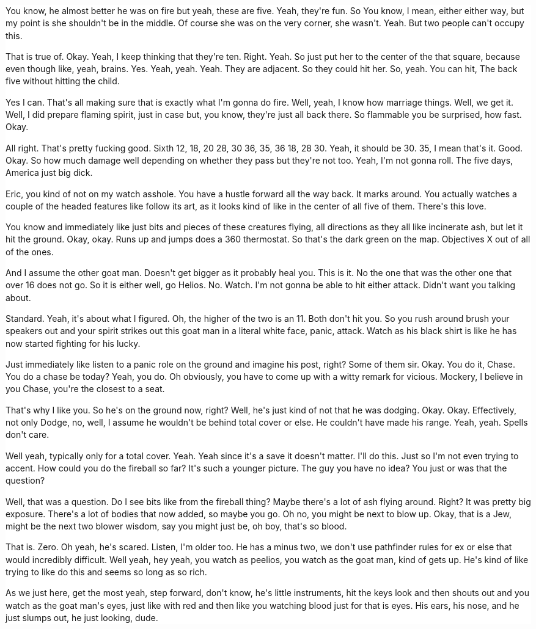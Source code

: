 You know, he almost better he was on fire but yeah, these are five. Yeah, they're fun. So You know, I mean, either either way, but my point is she shouldn't be in the middle. Of course she was on the very corner, she wasn't. Yeah. But two people can't occupy this.

That is true of. Okay. Yeah, I keep thinking that they're ten. Right. Yeah. So just put her to the center of the that square, because even though like, yeah, brains. Yes. Yeah, yeah. Yeah. They are adjacent. So they could hit her. So, yeah. You can hit, The back five without hitting the child.

Yes I can. That's all making sure that is exactly what I'm gonna do fire. Well, yeah, I know how marriage things. Well, we get it. Well, I did prepare flaming spirit, just in case but, you know, they're just all back there. So flammable you be surprised, how fast. Okay.

All right. That's pretty fucking good. Sixth 12, 18, 20 28, 30 36, 35, 36 18, 28 30. Yeah, it should be 30. 35, I mean that's it. Good. Okay. So how much damage well depending on whether they pass but they're not too. Yeah, I'm not gonna roll. The five days, America just big dick.

Eric, you kind of not on my watch asshole. You have a hustle forward all the way back. It marks around. You actually watches a couple of the headed features like follow its art, as it looks kind of like in the center of all five of them. There's this love.

You know and immediately like just bits and pieces of these creatures flying, all directions as they all like incinerate ash, but let it hit the ground. Okay, okay. Runs up and jumps does a 360 thermostat. So that's the dark green on the map. Objectives X out of all of the ones.

And I assume the other goat man. Doesn't get bigger as it probably heal you. This is it. No the one that was the other one that over 16 does not go. So it is either well, go Helios. No. Watch. I'm not gonna be able to hit either attack. Didn't want you talking about.

Standard. Yeah, it's about what I figured. Oh, the higher of the two is an 11. Both don't hit you. So you rush around brush your speakers out and your spirit strikes out this goat man in a literal white face, panic, attack. Watch as his black shirt is like he has now started fighting for his lucky.

Just immediately like listen to a panic role on the ground and imagine his post, right? Some of them sir. Okay. You do it, Chase. You do a chase be today? Yeah, you do. Oh obviously, you have to come up with a witty remark for vicious. Mockery, I believe in you Chase, you're the closest to a seat.

That's why I like you. So he's on the ground now, right? Well, he's just kind of not that he was dodging. Okay. Okay. Effectively, not only Dodge, no, well, I assume he wouldn't be behind total cover or else. He couldn't have made his range. Yeah, yeah. Spells don't care.

Well yeah, typically only for a total cover. Yeah. Yeah since it's a save it doesn't matter. I'll do this. Just so I'm not even trying to accent. How could you do the fireball so far? It's such a younger picture. The guy you have no idea? You just or was that the question?

Well, that was a question. Do I see bits like from the fireball thing? Maybe there's a lot of ash flying around. Right? It was pretty big exposure. There's a lot of bodies that now added, so maybe you go. Oh no, you might be next to blow up. Okay, that is a Jew, might be the next two blower wisdom, say you might just be, oh boy, that's so blood.

That is. Zero. Oh yeah, he's scared. Listen, I'm older too. He has a minus two, we don't use pathfinder rules for ex or else that would incredibly difficult. Well yeah, hey yeah, you watch as peelios, you watch as the goat man, kind of gets up. He's kind of like trying to like do this and seems so long as so rich.

As we just here, get the most yeah, step forward, don't know, he's little instruments, hit the keys look and then shouts out and you watch as the goat man's eyes, just like with red and then like you watching blood just for that is eyes. His ears, his nose, and he just slumps out, he just looking, dude.
